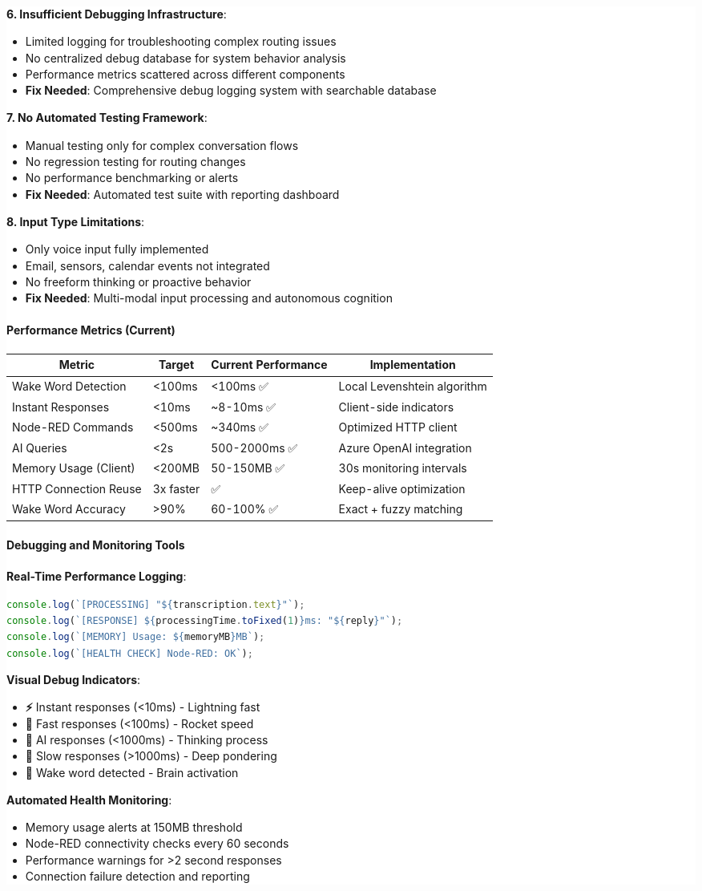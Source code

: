 **6. Insufficient Debugging Infrastructure**:
- Limited logging for troubleshooting complex routing issues
- No centralized debug database for system behavior analysis
- Performance metrics scattered across different components
- **Fix Needed**: Comprehensive debug logging system with searchable database

**7. No Automated Testing Framework**:
- Manual testing only for complex conversation flows
- No regression testing for routing changes
- No performance benchmarking or alerts
- **Fix Needed**: Automated test suite with reporting dashboard

**8. Input Type Limitations**:
- Only voice input fully implemented
- Email, sensors, calendar events not integrated
- No freeform thinking or proactive behavior
- **Fix Needed**: Multi-modal input processing and autonomous cognition

#### Performance Metrics (Current)

| Metric | Target | Current Performance | Implementation |
|--------|--------|--------------------|--------------------|
| Wake Word Detection | <100ms | <100ms ✅ | Local Levenshtein algorithm |
| Instant Responses | <10ms | ~8-10ms ✅ | Client-side indicators |
| Node-RED Commands | <500ms | ~340ms ✅ | Optimized HTTP client |
| AI Queries | <2s | 500-2000ms ✅ | Azure OpenAI integration |
| Memory Usage (Client) | <200MB | 50-150MB ✅ | 30s monitoring intervals |
| HTTP Connection Reuse | 3x faster | ✅ | Keep-alive optimization |
| Wake Word Accuracy | >90% | 60-100% ✅ | Exact + fuzzy matching |

#### Debugging and Monitoring Tools

**Real-Time Performance Logging**:
```typescript
console.log(`[PROCESSING] "${transcription.text}"`);
console.log(`[RESPONSE] ${processingTime.toFixed(1)}ms: "${reply}"`);
console.log(`[MEMORY] Usage: ${memoryMB}MB`);
console.log(`[HEALTH CHECK] Node-RED: OK`);
```

**Visual Debug Indicators**:
- **⚡** Instant responses (<10ms) - Lightning fast
- **🚀** Fast responses (<100ms) - Rocket speed  
- **💭** AI responses (<1000ms) - Thinking process
- **🤔** Slow responses (>1000ms) - Deep pondering
- **🧠** Wake word detected - Brain activation

**Automated Health Monitoring**:
- Memory usage alerts at 150MB threshold
- Node-RED connectivity checks every 60 seconds
- Performance warnings for >2 second responses
- Connection failure detection and reporting
